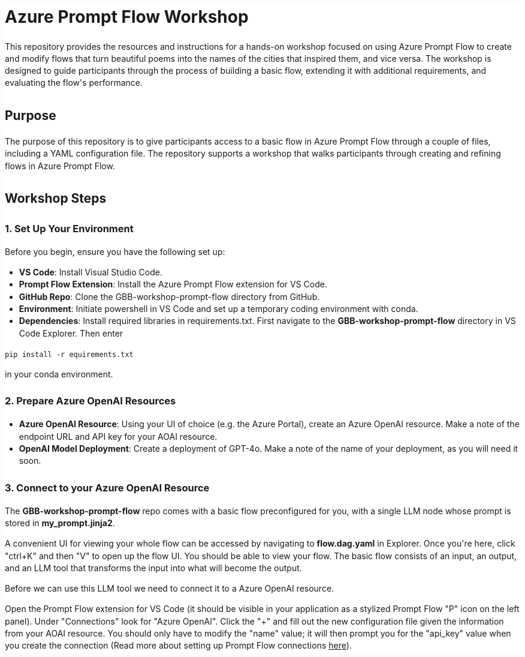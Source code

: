 # Azure Prompt Flow Workshop

This repository provides the resources and instructions for a hands-on workshop focused on using Azure Prompt Flow to create and modify flows that turn beautiful poems into the names of the cities that inspired them, and vice versa. The workshop is designed to guide participants through the process of building a basic flow, extending it with additional requirements, and evaluating the flow's performance.

## Purpose

The purpose of this repository is to give participants access to a basic flow in Azure Prompt Flow through a couple of files, including a YAML configuration file. The repository supports a workshop that walks participants through creating and refining flows in Azure Prompt Flow.

## Workshop Steps

### 1. Set Up Your Environment

Before you begin, ensure you have the following set up:

- **VS Code**: Install Visual Studio Code.
- **Prompt Flow Extension**: Install the Azure Prompt Flow extension for VS Code.
- **GitHub Repo**: Clone the GBB-workshop-prompt-flow directory from GitHub.
- **Environment**: Initiate powershell in VS Code and set up a temporary coding environment with conda.
- **Dependencies**: Install required libraries in requirements.txt. First navigate to the **GBB-workshop-prompt-flow** directory in VS Code Explorer. Then enter
```
pip install -r equirements.txt
```
in your conda environment.

### 2. Prepare Azure OpenAI Resources

- **Azure OpenAI Resource**: Using your UI of choice (e.g. the Azure Portal), create an Azure OpenAI resource. Make a note of the endpoint URL and API key for your AOAI resource.
- **OpenAI Model Deployment**: Create a deployment of GPT-4o. Make a note of the name of your deployment, as you will need it soon.

### 3. Connect to your Azure OpenAI Resource

The **GBB-workshop-prompt-flow** repo comes with a basic flow preconfigured for you, with a single LLM node whose prompt is stored in **my_prompt.jinja2**.

A convenient UI for viewing your whole flow can be accessed by navigating to **flow.dag.yaml** in Explorer. Once you're here, click "ctrl+K" and then "V" to open up the flow UI. You should be able to view your flow. The basic flow consists of an input, an output, and an LLM tool that transforms the input into what will become the output.

Before we can use this LLM tool we need to connect it to a Azure OpenAI resource.

Open the Prompt Flow extension for VS Code (it should be visible in your application as a stylized Prompt Flow "P" icon on the left panel). Under "Connections" look for "Azure OpenAI". Click the "+" and fill out the new configuration file given the information from your AOAI resource. You should only have to modify the "name" value; it will then prompt you for the "api_key" value when you create the connection (Read more about setting up Prompt Flow connections [here](https://microsoft.github.io/promptflow/how-to-guides/manage-connections.html)).
